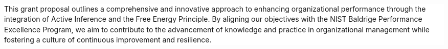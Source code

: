 
This grant proposal outlines a comprehensive and innovative approach to enhancing organizational performance through the integration of Active Inference and the Free Energy Principle. By aligning our objectives with the NIST Baldrige Performance Excellence Program, we aim to contribute to the advancement of knowledge and practice in organizational management while fostering a culture of continuous improvement and resilience.